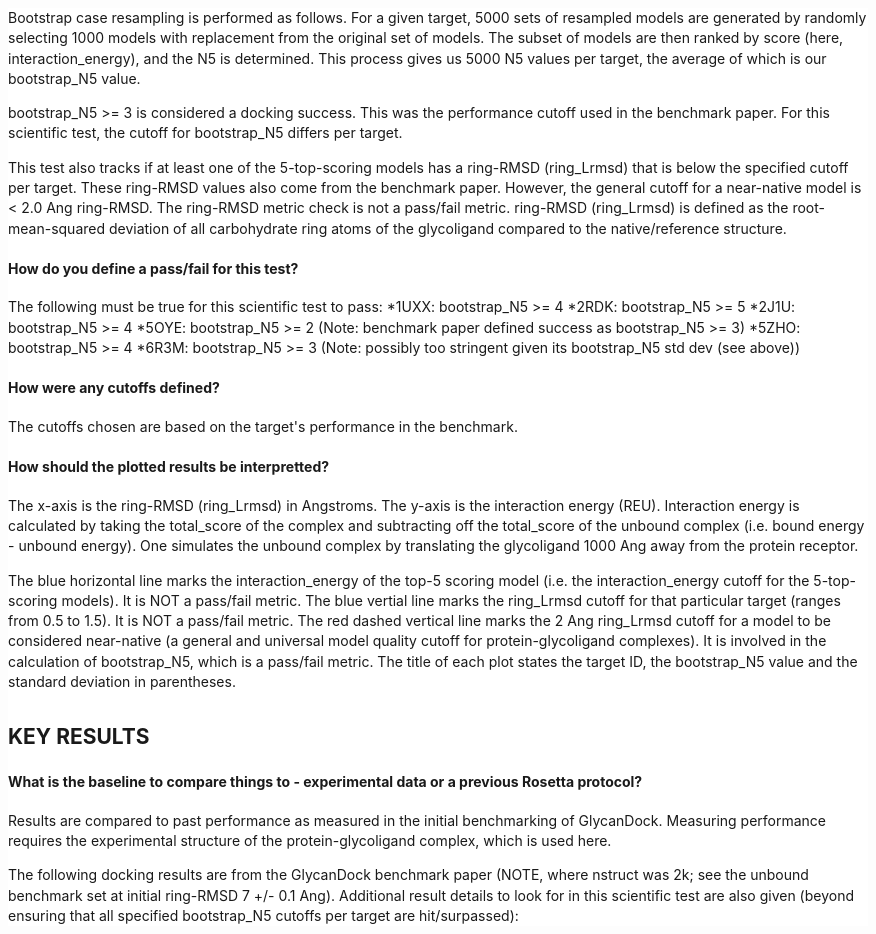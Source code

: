 Bootstrap case resampling is performed as follows. For a given target, 5000 sets of resampled models are generated by randomly selecting 1000 models with replacement from the original set of models. The subset of models are then ranked by score (here, interaction_energy), and the N5 is determined. This process gives us 5000 N5 values per target, the average of which is our bootstrap_N5 value.

bootstrap_N5 >= 3 is considered a docking success. This was the performance cutoff used in the benchmark paper. For this scientific test, the cutoff for bootstrap_N5 differs per target.

This test also tracks if at least one of the 5-top-scoring models has a ring-RMSD (ring_Lrmsd) that is below the specified cutoff per target. These ring-RMSD values also come from the benchmark paper. However, the general cutoff for a near-native model is < 2.0 Ang ring-RMSD. The ring-RMSD metric check is not a pass/fail metric. ring-RMSD (ring_Lrmsd) is defined as the root-mean-squared deviation of all carbohydrate ring atoms of the glycoligand compared to the native/reference structure.

#### How do you define a pass/fail for this test?
The following must be true for this scientific test to pass:
*1UXX: bootstrap_N5 >= 4
*2RDK: bootstrap_N5 >= 5
*2J1U: bootstrap_N5 >= 4
*5OYE: bootstrap_N5 >= 2 (Note: benchmark paper defined success as bootstrap_N5 >= 3)
*5ZHO: bootstrap_N5 >= 4
*6R3M: bootstrap_N5 >= 3 (Note: possibly too stringent given its bootstrap_N5 std dev (see above))

#### How were any cutoffs defined?
The cutoffs chosen are based on the target's performance in the benchmark.

#### How should the plotted results be interpretted?
The x-axis is the ring-RMSD (ring_Lrmsd) in Angstroms. The y-axis is the interaction energy (REU). Interaction energy is calculated by taking the total_score of the complex and subtracting off the total_score of the unbound complex (i.e. bound energy - unbound energy). One simulates the unbound complex by translating the glycoligand 1000 Ang away from the protein receptor.

The blue horizontal line marks the interaction_energy of the top-5 scoring model (i.e. the interaction_energy cutoff for the 5-top-scoring models). It is NOT a pass/fail metric.
The blue vertial line marks the ring_Lrmsd cutoff for that particular target (ranges from 0.5 to 1.5). It is NOT a pass/fail metric.
The red dashed vertical line marks the 2 Ang ring_Lrmsd cutoff for a model to be considered near-native (a general and universal model quality cutoff for protein-glycoligand complexes). It is involved in the calculation of bootstrap_N5, which is a pass/fail metric.
The title of each plot states the target ID, the bootstrap_N5 value and the standard deviation in parentheses.


## KEY RESULTS

#### What is the baseline to compare things to -  experimental data or a previous Rosetta protocol?
Results are compared to past performance as measured in the initial benchmarking of GlycanDock. Measuring performance requires the experimental structure of the protein-glycoligand complex, which is used here.

The following docking results are from the GlycanDock benchmark paper (NOTE, where nstruct was 2k; see the unbound benchmark set at initial ring-RMSD 7 +/- 0.1 Ang). Additional result details to look for in this scientific test are also given (beyond ensuring that all specified bootstrap_N5 cutoffs per target are hit/surpassed):
